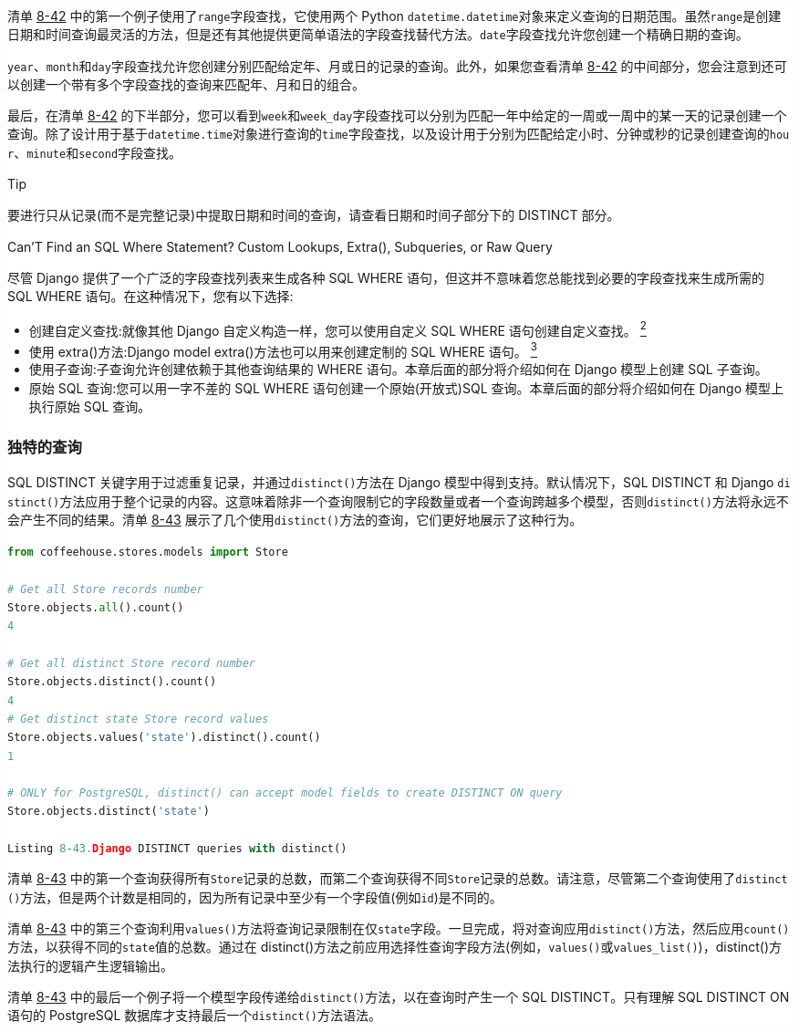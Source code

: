 清单 [8-42](#Par216) 中的第一个例子使用了`range`字段查找，它使用两个 Python `datetime.datetime`对象来定义查询的日期范围。虽然`range`是创建日期和时间查询最灵活的方法，但是还有其他提供更简单语法的字段查找替代方法。`date`字段查找允许您创建一个精确日期的查询。

`year`、`month`和`day`字段查找允许您创建分别匹配给定年、月或日的记录的查询。此外，如果您查看清单 [8-42](#Par216) 的中间部分，您会注意到还可以创建一个带有多个字段查找的查询来匹配年、月和日的组合。

最后，在清单 [8-42](#Par216) 的下半部分，您可以看到`week`和`week_day`字段查找可以分别为匹配一年中给定的一周或一周中的某一天的记录创建一个查询。除了设计用于基于`datetime.time`对象进行查询的`time`字段查找，以及设计用于分别为匹配给定小时、分钟或秒的记录创建查询的`hour`、`minute`和`second`字段查找。

Tip

要进行只从记录(而不是完整记录)中提取日期和时间的查询，请查看日期和时间子部分下的 DISTINCT 部分。

Can’T Find an SQL Where Statement? Custom Lookups, Extra(), Subqueries, or Raw Query

尽管 Django 提供了一个广泛的字段查找列表来生成各种 SQL WHERE 语句，但这并不意味着您总能找到必要的字段查找来生成所需的 SQL WHERE 语句。在这种情况下，您有以下选择:

*   创建自定义查找:就像其他 Django 自定义构造一样，您可以使用自定义 SQL WHERE 语句创建自定义查找。 [<sup>2</sup>](#Fn2)
*   使用 extra()方法:Django model extra()方法也可以用来创建定制的 SQL WHERE 语句。 [<sup>3</sup>](#Fn3)
*   使用子查询:子查询允许创建依赖于其他查询结果的 WHERE 语句。本章后面的部分将介绍如何在 Django 模型上创建 SQL 子查询。
*   原始 SQL 查询:您可以用一字不差的 SQL WHERE 语句创建一个原始(开放式)SQL 查询。本章后面的部分将介绍如何在 Django 模型上执行原始 SQL 查询。

### 独特的查询

SQL DISTINCT 关键字用于过滤重复记录，并通过`distinct()`方法在 Django 模型中得到支持。默认情况下，SQL DISTINCT 和 Django `distinct()`方法应用于整个记录的内容。这意味着除非一个查询限制它的字段数量或者一个查询跨越多个模型，否则`distinct()`方法将永远不会产生不同的结果。清单 [8-43](#Par229) 展示了几个使用`distinct()`方法的查询，它们更好地展示了这种行为。

```py
from coffeehouse.stores.models import Store

# Get all Store records number
Store.objects.all().count()
4

# Get all distinct Store record number
Store.objects.distinct().count()
4
# Get distinct state Store record values
Store.objects.values('state').distinct().count()
1

# ONLY for PostgreSQL, distinct() can accept model fields to create DISTINCT ON query
Store.objects.distinct('state')

Listing 8-43.Django DISTINCT queries with distinct()

```

清单 [8-43](#Par229) 中的第一个查询获得所有`Store`记录的总数，而第二个查询获得不同`Store`记录的总数。请注意，尽管第二个查询使用了`distinct()`方法，但是两个计数是相同的，因为所有记录中至少有一个字段值(例如`id`)是不同的。

清单 [8-43](#Par229) 中的第三个查询利用`values()`方法将查询记录限制在仅`state`字段。一旦完成，将对查询应用`distinct()`方法，然后应用`count()`方法，以获得不同的`state`值的总数。通过在 distinct()方法之前应用选择性查询字段方法(例如，`values()`或`values_list()`)，distinct()方法执行的逻辑产生逻辑输出。

清单 [8-43](#Par229) 中的最后一个例子将一个模型字段传递给`distinct()`方法，以在查询时产生一个 SQL DISTINCT。只有理解 SQL DISTINCT ON 语句的 PostgreSQL 数据库才支持最后一个`distinct()`方法语法。
